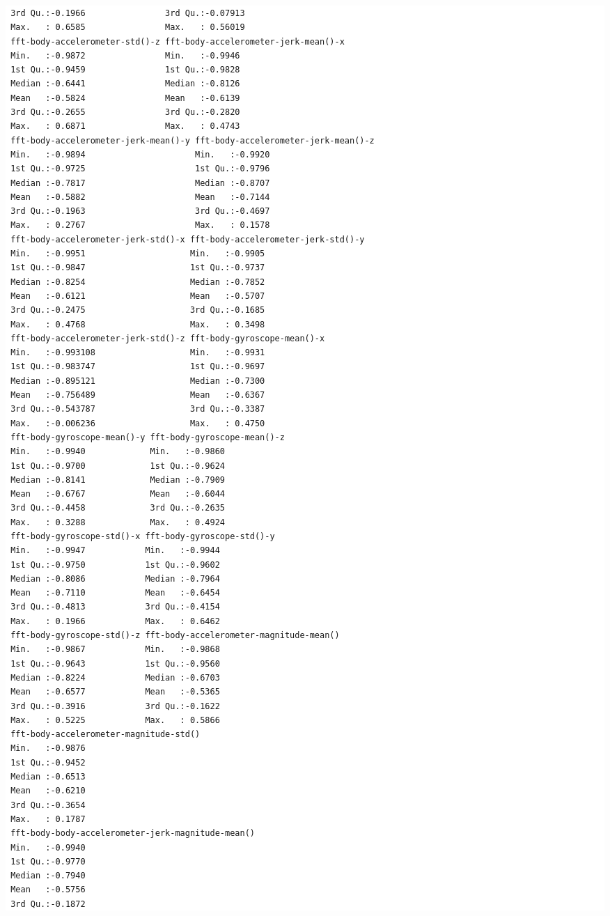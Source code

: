 	 3rd Qu.:-0.1966                3rd Qu.:-0.07913              
	 Max.   : 0.6585                Max.   : 0.56019              
	 fft-body-accelerometer-std()-z fft-body-accelerometer-jerk-mean()-x
	 Min.   :-0.9872                Min.   :-0.9946                     
	 1st Qu.:-0.9459                1st Qu.:-0.9828                     
	 Median :-0.6441                Median :-0.8126                     
	 Mean   :-0.5824                Mean   :-0.6139                     
	 3rd Qu.:-0.2655                3rd Qu.:-0.2820                     
	 Max.   : 0.6871                Max.   : 0.4743                     
	 fft-body-accelerometer-jerk-mean()-y fft-body-accelerometer-jerk-mean()-z
	 Min.   :-0.9894                      Min.   :-0.9920                     
	 1st Qu.:-0.9725                      1st Qu.:-0.9796                     
	 Median :-0.7817                      Median :-0.8707                     
	 Mean   :-0.5882                      Mean   :-0.7144                     
	 3rd Qu.:-0.1963                      3rd Qu.:-0.4697                     
	 Max.   : 0.2767                      Max.   : 0.1578                     
	 fft-body-accelerometer-jerk-std()-x fft-body-accelerometer-jerk-std()-y
	 Min.   :-0.9951                     Min.   :-0.9905                    
	 1st Qu.:-0.9847                     1st Qu.:-0.9737                    
	 Median :-0.8254                     Median :-0.7852                    
	 Mean   :-0.6121                     Mean   :-0.5707                    
	 3rd Qu.:-0.2475                     3rd Qu.:-0.1685                    
	 Max.   : 0.4768                     Max.   : 0.3498                    
	 fft-body-accelerometer-jerk-std()-z fft-body-gyroscope-mean()-x
	 Min.   :-0.993108                   Min.   :-0.9931            
	 1st Qu.:-0.983747                   1st Qu.:-0.9697            
	 Median :-0.895121                   Median :-0.7300            
	 Mean   :-0.756489                   Mean   :-0.6367            
	 3rd Qu.:-0.543787                   3rd Qu.:-0.3387            
	 Max.   :-0.006236                   Max.   : 0.4750            
	 fft-body-gyroscope-mean()-y fft-body-gyroscope-mean()-z
	 Min.   :-0.9940             Min.   :-0.9860            
	 1st Qu.:-0.9700             1st Qu.:-0.9624            
	 Median :-0.8141             Median :-0.7909            
	 Mean   :-0.6767             Mean   :-0.6044            
	 3rd Qu.:-0.4458             3rd Qu.:-0.2635            
	 Max.   : 0.3288             Max.   : 0.4924            
	 fft-body-gyroscope-std()-x fft-body-gyroscope-std()-y
	 Min.   :-0.9947            Min.   :-0.9944           
	 1st Qu.:-0.9750            1st Qu.:-0.9602           
	 Median :-0.8086            Median :-0.7964           
	 Mean   :-0.7110            Mean   :-0.6454           
	 3rd Qu.:-0.4813            3rd Qu.:-0.4154           
	 Max.   : 0.1966            Max.   : 0.6462           
	 fft-body-gyroscope-std()-z fft-body-accelerometer-magnitude-mean()
	 Min.   :-0.9867            Min.   :-0.9868                        
	 1st Qu.:-0.9643            1st Qu.:-0.9560                        
	 Median :-0.8224            Median :-0.6703                        
	 Mean   :-0.6577            Mean   :-0.5365                        
	 3rd Qu.:-0.3916            3rd Qu.:-0.1622                        
	 Max.   : 0.5225            Max.   : 0.5866                        
	 fft-body-accelerometer-magnitude-std()
	 Min.   :-0.9876                       
	 1st Qu.:-0.9452                       
	 Median :-0.6513                       
	 Mean   :-0.6210                       
	 3rd Qu.:-0.3654                       
	 Max.   : 0.1787                       
	 fft-body-body-accelerometer-jerk-magnitude-mean()
	 Min.   :-0.9940                                  
	 1st Qu.:-0.9770                                  
	 Median :-0.7940                                  
	 Mean   :-0.5756                                  
	 3rd Qu.:-0.1872                                  